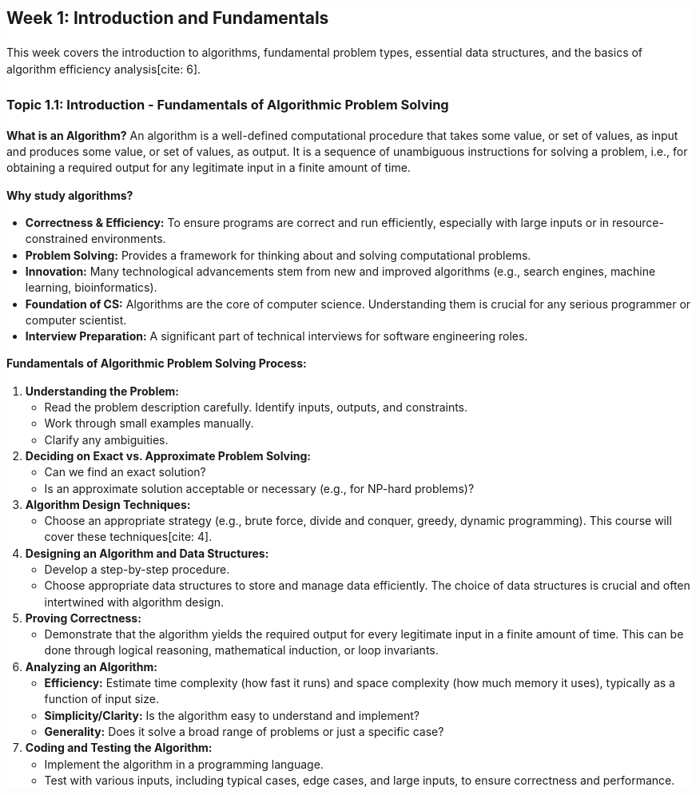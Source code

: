 ## **Week 1: Introduction and Fundamentals**

This week covers the introduction to algorithms, fundamental problem types, essential data structures, and the basics of algorithm efficiency analysis[cite: 6].

### **Topic 1.1: Introduction - Fundamentals of Algorithmic Problem Solving**

**What is an Algorithm?**
An algorithm is a well-defined computational procedure that takes some value, or set of values, as input and produces some value, or set of values, as output. It is a sequence of unambiguous instructions for solving a problem, i.e., for obtaining a required output for any legitimate input in a finite amount of time.

**Why study algorithms?**
* **Correctness & Efficiency:** To ensure programs are correct and run efficiently, especially with large inputs or in resource-constrained environments.
* **Problem Solving:** Provides a framework for thinking about and solving computational problems.
* **Innovation:** Many technological advancements stem from new and improved algorithms (e.g., search engines, machine learning, bioinformatics).
* **Foundation of CS:** Algorithms are the core of computer science. Understanding them is crucial for any serious programmer or computer scientist.
* **Interview Preparation:** A significant part of technical interviews for software engineering roles.

**Fundamentals of Algorithmic Problem Solving Process:**
1.  **Understanding the Problem:**
    * Read the problem description carefully. Identify inputs, outputs, and constraints.
    * Work through small examples manually.
    * Clarify any ambiguities.
2.  **Deciding on Exact vs. Approximate Problem Solving:**
    * Can we find an exact solution?
    * Is an approximate solution acceptable or necessary (e.g., for NP-hard problems)?
3.  **Algorithm Design Techniques:**
    * Choose an appropriate strategy (e.g., brute force, divide and conquer, greedy, dynamic programming). This course will cover these techniques[cite: 4].
4.  **Designing an Algorithm and Data Structures:**
    * Develop a step-by-step procedure.
    * Choose appropriate data structures to store and manage data efficiently. The choice of data structures is crucial and often intertwined with algorithm design.
5.  **Proving Correctness:**
    * Demonstrate that the algorithm yields the required output for every legitimate input in a finite amount of time. This can be done through logical reasoning, mathematical induction, or loop invariants.
6.  **Analyzing an Algorithm:**
    * **Efficiency:** Estimate time complexity (how fast it runs) and space complexity (how much memory it uses), typically as a function of input size.
    * **Simplicity/Clarity:** Is the algorithm easy to understand and implement?
    * **Generality:** Does it solve a broad range of problems or just a specific case?
7.  **Coding and Testing the Algorithm:**
    * Implement the algorithm in a programming language.
    * Test with various inputs, including typical cases, edge cases, and large inputs, to ensure correctness and performance.
